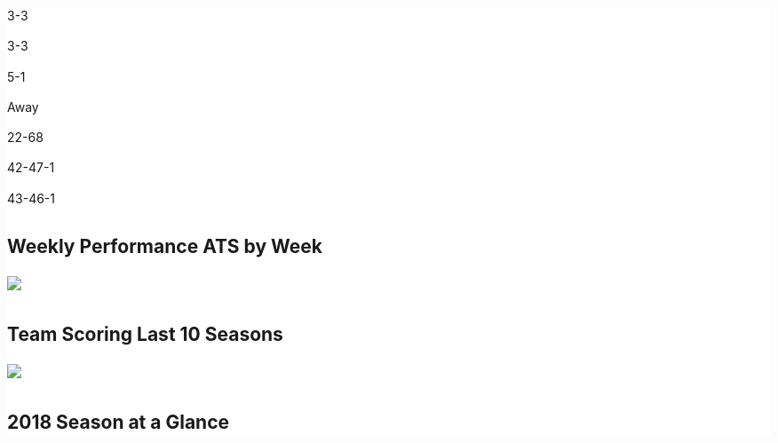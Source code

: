 <td style="text-align:center;">

3-3

</td>

<td style="text-align:center;">

3-3

</td>

<td style="text-align:center;">

5-1

</td>

</tr>

<tr>

<td style="text-align:center;">

Away

</td>

<td style="text-align:center;">

22-68

</td>

<td style="text-align:center;">

42-47-1

</td>

<td style="text-align:center;">

43-46-1

</td>

</tr>

</tbody>

</table>

## Weekly Performance ATS by Week

<img src="teams_output/nfl-Jacksonville-Jaguars_files/figure-gfm/by_wk_heatmap-1.png" width="672" />

## Team Scoring Last 10 Seasons

<img src="teams_output/nfl-Jacksonville-Jaguars_files/figure-gfm/ppg_plot-1.png" width="672" />

## 2018 Season at a Glance
